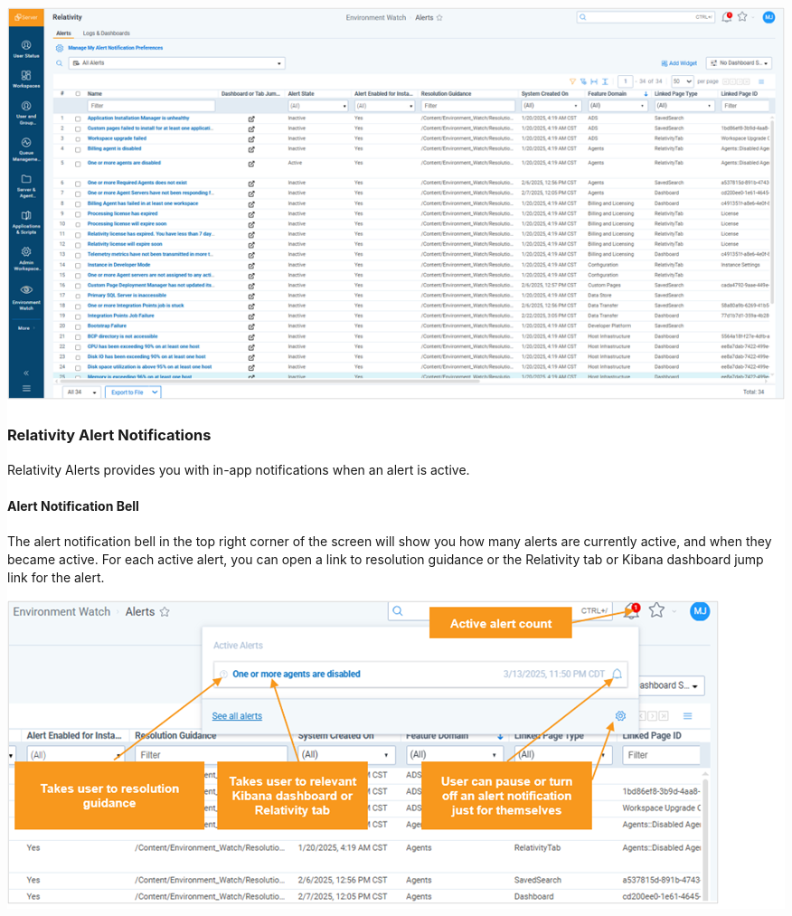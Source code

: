 ![](../resources/environment_watch_product_overview_012.png)

### Relativity Alert Notifications

Relativity Alerts provides you with in-app notifications when an alert is active.

#### Alert Notification Bell

The alert notification bell in the top right corner of the screen will show you how many alerts are currently active, and when they became active. For each active alert, you can open a link to resolution guidance or the Relativity tab or Kibana dashboard jump link for the alert. 

![](../resources/environment_watch_product_overview_013.png)
